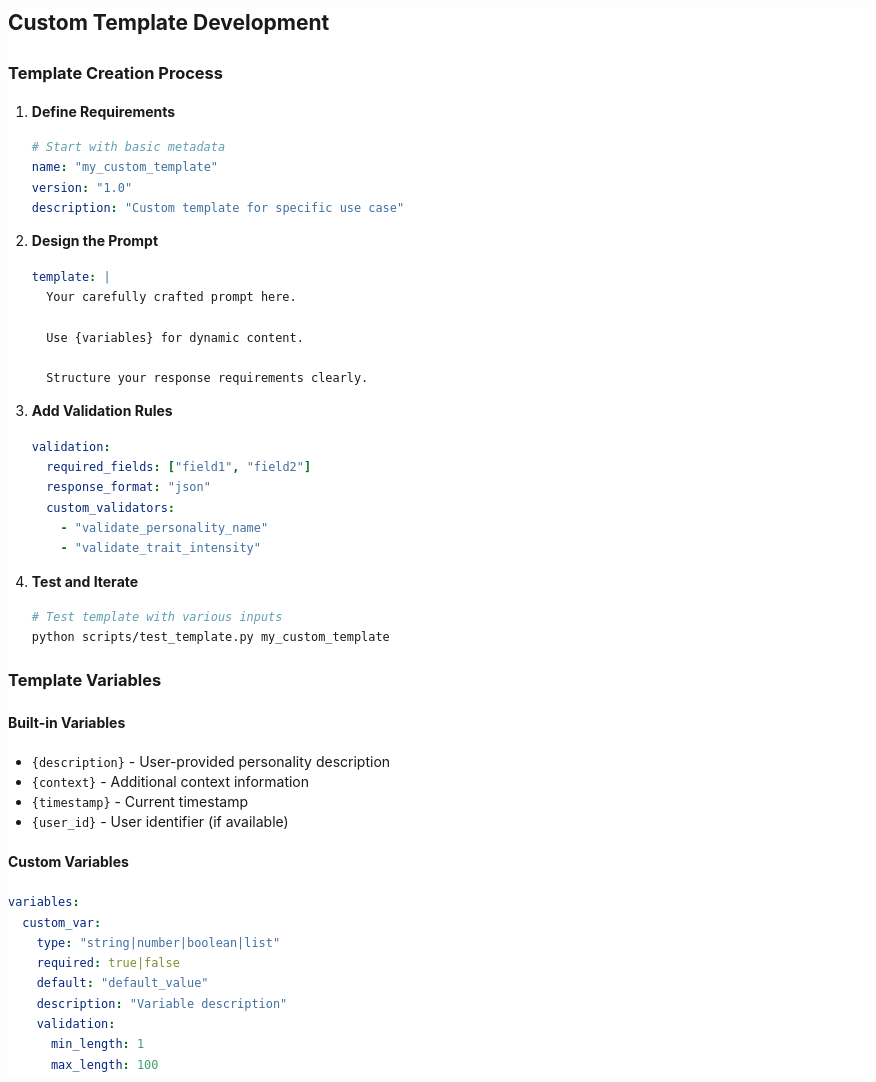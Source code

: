 ## Custom Template Development

### Template Creation Process

1. **Define Requirements**
   ```yaml
   # Start with basic metadata
   name: "my_custom_template"
   version: "1.0"
   description: "Custom template for specific use case"
   ```

2. **Design the Prompt**
   ```yaml
   template: |
     Your carefully crafted prompt here.
     
     Use {variables} for dynamic content.
     
     Structure your response requirements clearly.
   ```

3. **Add Validation Rules**
   ```yaml
   validation:
     required_fields: ["field1", "field2"]
     response_format: "json"
     custom_validators:
       - "validate_personality_name"
       - "validate_trait_intensity"
   ```

4. **Test and Iterate**
   ```bash
   # Test template with various inputs
   python scripts/test_template.py my_custom_template
   ```

### Template Variables

#### Built-in Variables
- `{description}` - User-provided personality description
- `{context}` - Additional context information
- `{timestamp}` - Current timestamp
- `{user_id}` - User identifier (if available)

#### Custom Variables
```yaml
variables:
  custom_var:
    type: "string|number|boolean|list"
    required: true|false
    default: "default_value"
    description: "Variable description"
    validation:
      min_length: 1
      max_length: 100
```
